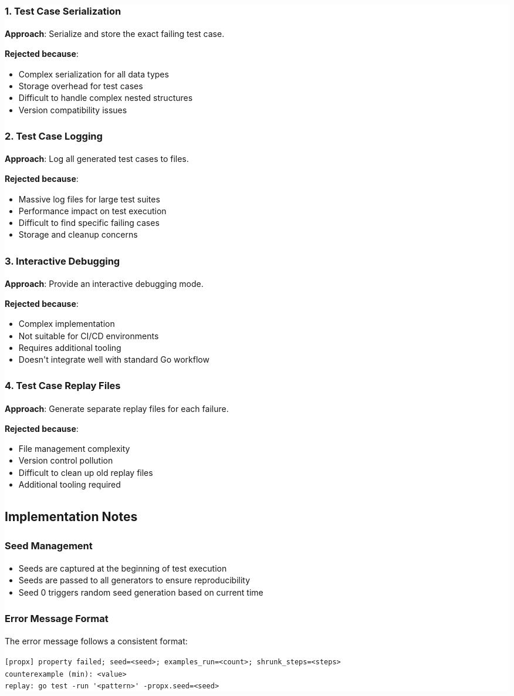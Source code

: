 ### 1. Test Case Serialization
**Approach**: Serialize and store the exact failing test case.

**Rejected because**:
- Complex serialization for all data types
- Storage overhead for test cases
- Difficult to handle complex nested structures
- Version compatibility issues

### 2. Test Case Logging
**Approach**: Log all generated test cases to files.

**Rejected because**:
- Massive log files for large test suites
- Performance impact on test execution
- Difficult to find specific failing cases
- Storage and cleanup concerns

### 3. Interactive Debugging
**Approach**: Provide an interactive debugging mode.

**Rejected because**:
- Complex implementation
- Not suitable for CI/CD environments
- Requires additional tooling
- Doesn't integrate well with standard Go workflow

### 4. Test Case Replay Files
**Approach**: Generate separate replay files for each failure.

**Rejected because**:
- File management complexity
- Version control pollution
- Difficult to clean up old replay files
- Additional tooling required

## Implementation Notes

### Seed Management
- Seeds are captured at the beginning of test execution
- Seeds are passed to all generators to ensure reproducibility
- Seed 0 triggers random seed generation based on current time

### Error Message Format
The error message follows a consistent format:
```
[propx] property failed; seed=<seed>; examples_run=<count>; shrunk_steps=<steps>
counterexample (min): <value>
replay: go test -run '<pattern>' -propx.seed=<seed>
```
